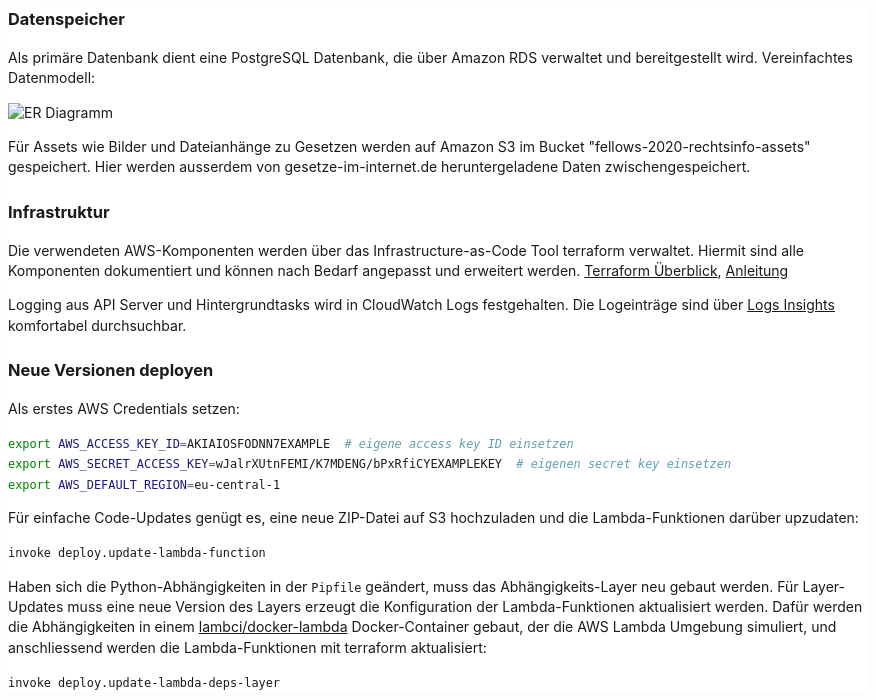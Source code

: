 ### Datenspeicher
Als primäre Datenbank dient eine PostgreSQL Datenbank, die über Amazon RDS verwaltet und bereitgestellt wird. Vereinfachtes Datenmodell:

![ER Diagramm](docs/erd.svg)

Für Assets wie Bilder und Dateianhänge zu Gesetzen werden auf Amazon S3 im Bucket "fellows-2020-rechtsinfo-assets" gespeichert. Hier werden ausserdem von gesetze-im-internet.de heruntergeladene Daten zwischengespeichert.

### Infrastruktur
Die verwendeten AWS-Komponenten werden über das Infrastructure-as-Code Tool terraform verwaltet. Hiermit sind alle Komponenten dokumentiert und können nach Bedarf angepasst und erweitert werden. [Terraform Überblick](https://www.terraform.io/intro/index.html), [Anleitung](https://learn.hashicorp.com/collections/terraform/aws-get-started)

Logging aus API Server und Hintergrundtasks wird in CloudWatch Logs festgehalten. Die Logeinträge sind über [Logs Insights](https://eu-central-1.console.aws.amazon.com/cloudwatch/home?region=eu-central-1#logsV2:logs-insights) komfortabel durchsuchbar.

### Neue Versionen deployen

Als erstes AWS Credentials setzen:
```sh
export AWS_ACCESS_KEY_ID=AKIAIOSFODNN7EXAMPLE  # eigene access key ID einsetzen
export AWS_SECRET_ACCESS_KEY=wJalrXUtnFEMI/K7MDENG/bPxRfiCYEXAMPLEKEY  # eigenen secret key einsetzen
export AWS_DEFAULT_REGION=eu-central-1
```

Für einfache Code-Updates genügt es, eine neue ZIP-Datei auf S3 hochzuladen und die Lambda-Funktionen darüber upzudaten:

```sh
invoke deploy.update-lambda-function
```

Haben sich die Python-Abhängigkeiten in der `Pipfile` geändert, muss das Abhängigkeits-Layer neu gebaut werden. Für Layer-Updates muss eine neue Version des Layers erzeugt die Konfiguration der Lambda-Funktionen aktualisiert werden. Dafür werden die Abhängigkeiten in einem [lambci/docker-lambda](https://github.com/lambci/docker-lambda/) Docker-Container gebaut, der die AWS Lambda Umgebung simuliert, und anschliessend werden die Lambda-Funktionen mit terraform aktualisiert:

```sh
invoke deploy.update-lambda-deps-layer
```
